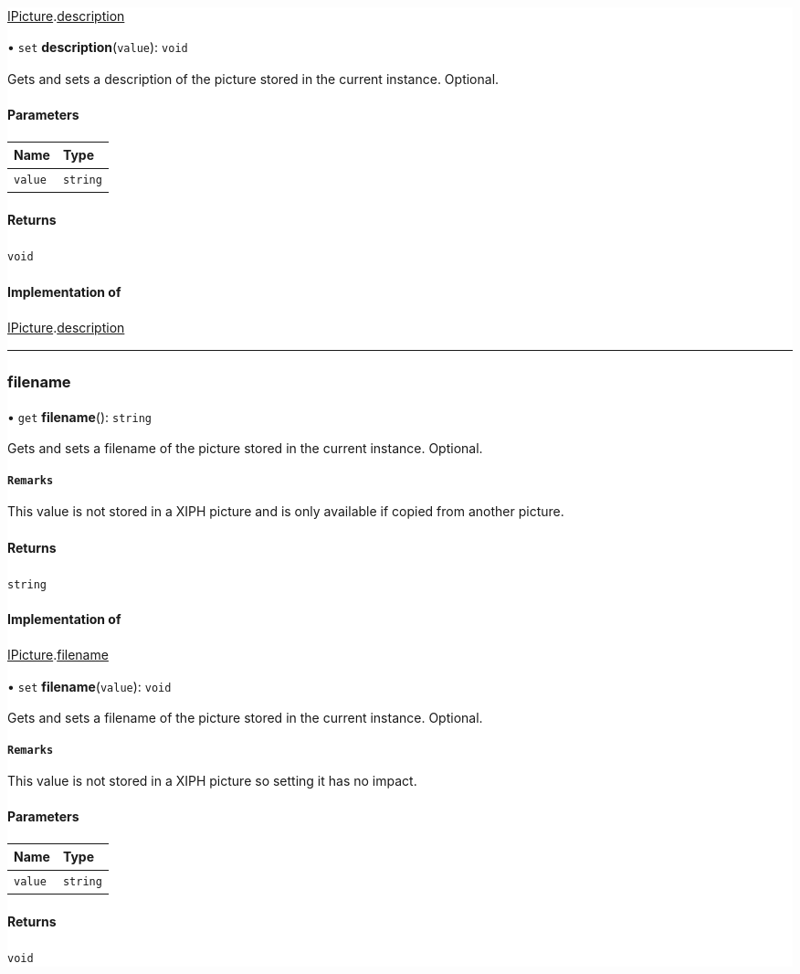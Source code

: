 [IPicture](../interfaces/IPicture.md).[description](../interfaces/IPicture.md#description)

• `set` **description**(`value`): `void`

Gets and sets a description of the picture stored in the current instance. Optional.

#### Parameters

| Name    | Type     |
| :------ | :------- |
| `value` | `string` |

#### Returns

`void`

#### Implementation of

[IPicture](../interfaces/IPicture.md).[description](../interfaces/IPicture.md#description)

---

### filename

• `get` **filename**(): `string`

Gets and sets a filename of the picture stored in the current instance. Optional.

**`Remarks`**

This value is not stored in a XIPH picture and is only available if copied from
another picture.

#### Returns

`string`

#### Implementation of

[IPicture](../interfaces/IPicture.md).[filename](../interfaces/IPicture.md#filename)

• `set` **filename**(`value`): `void`

Gets and sets a filename of the picture stored in the current instance. Optional.

**`Remarks`**

This value is not stored in a XIPH picture so setting it has no impact.

#### Parameters

| Name    | Type     |
| :------ | :------- |
| `value` | `string` |

#### Returns

`void`
